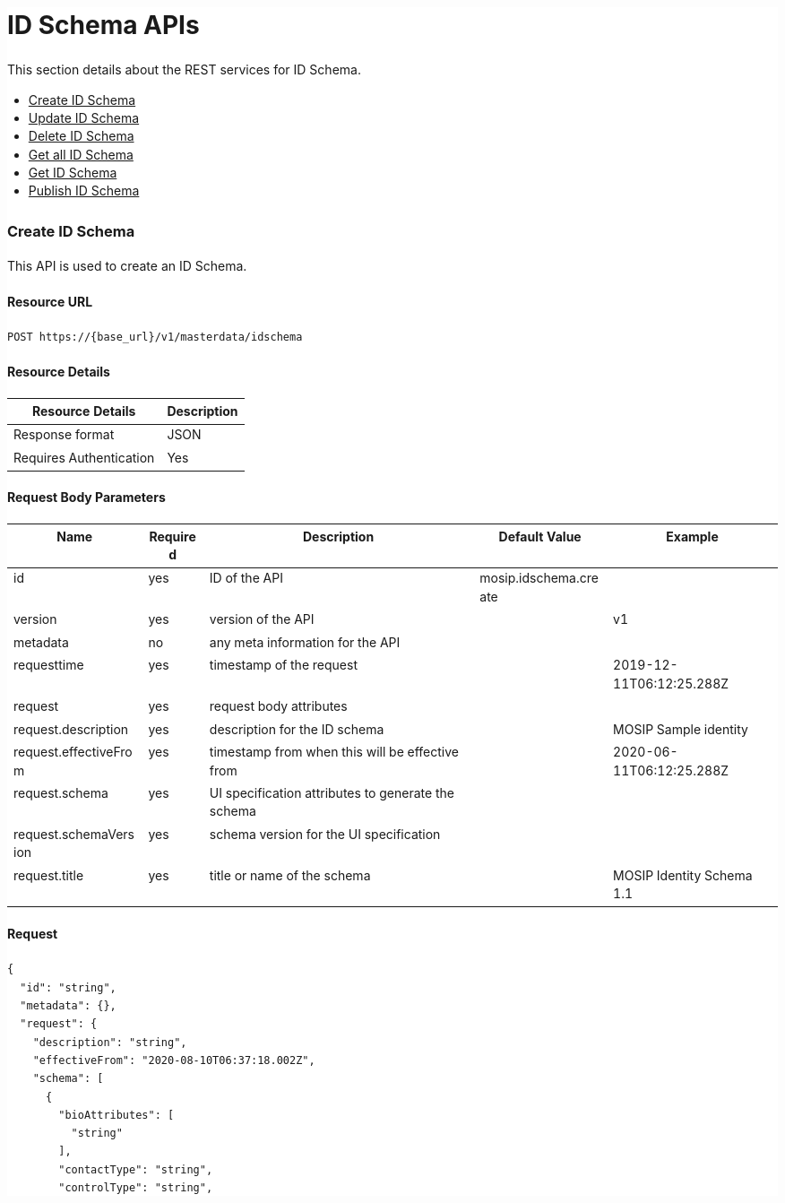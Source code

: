 # ID Schema APIs

This section details about the REST services for ID Schema.

* [Create ID Schema](ID-Schema-APIs.md#create-id-schema)
* [Update ID Schema](ID-Schema-APIs.md#update-id-schema)
* [Delete ID Schema](ID-Schema-APIs.md#delete-id-schema)
* [Get all ID Schema](ID-Schema-APIs.md#get-all-id-schema)
* [Get ID Schema](ID-Schema-APIs.md#get-id-schema)
* [Publish ID Schema](ID-Schema-APIs.md#publish-id-schema)

### Create ID Schema

This API is used to create an ID Schema.

#### Resource URL

`POST https://{base_url}/v1/masterdata/idschema`

#### Resource Details

| Resource Details        | Description |
| ----------------------- | ----------- |
| Response format         | JSON        |
| Requires Authentication | Yes         |

#### Request Body Parameters

| Name                  | Required | Description                                        | Default Value         | Example                   |
| --------------------- | -------- | -------------------------------------------------- | --------------------- | ------------------------- |
| id                    | yes      | ID of the API                                      | mosip.idschema.create |                           |
| version               | yes      | version of the API                                 |                       | v1                        |
| metadata              | no       | any meta information for the API                   |                       |                           |
| requesttime           | yes      | timestamp of the request                           |                       | 2019-12-11T06:12:25.288Z  |
| request               | yes      | request body attributes                            |                       |                           |
| request.description   | yes      | description for the ID schema                      |                       | MOSIP Sample identity     |
| request.effectiveFrom | yes      | timestamp from when this will be effective from    |                       | 2020-06-11T06:12:25.288Z  |
| request.schema        | yes      | UI specification attributes to generate the schema |                       |                           |
| request.schemaVersion | yes      | schema version for the UI specification            |                       |                           |
| request.title         | yes      | title or name of the schema                        |                       | MOSIP Identity Schema 1.1 |

#### Request

```
{
  "id": "string",
  "metadata": {},
  "request": {
    "description": "string",
    "effectiveFrom": "2020-08-10T06:37:18.002Z",
    "schema": [
      {
        "bioAttributes": [
          "string"
        ],
        "contactType": "string",
        "controlType": "string",
```